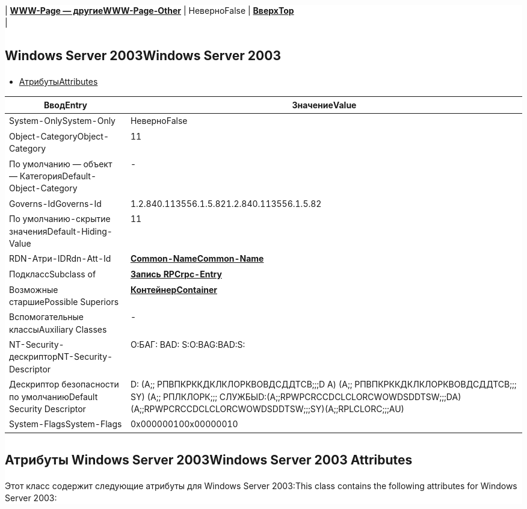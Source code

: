 | [<span data-ttu-id="7b26e-378">**WWW-Page — другие**</span><span class="sxs-lookup"><span data-stu-id="7b26e-378">**WWW-Page-Other**</span></span>](a-url.md)                                           | <span data-ttu-id="7b26e-379">Неверно</span><span class="sxs-lookup"><span data-stu-id="7b26e-379">False</span></span>     | [<span data-ttu-id="7b26e-380">**Вверх**</span><span class="sxs-lookup"><span data-stu-id="7b26e-380">**Top**</span></span>](c-top.md)<br/>                                                          |



## <a name="windows-server-2003"></a><span data-ttu-id="7b26e-381">Windows Server 2003</span><span class="sxs-lookup"><span data-stu-id="7b26e-381">Windows Server 2003</span></span>

-   [<span data-ttu-id="7b26e-382">Атрибуты</span><span class="sxs-lookup"><span data-stu-id="7b26e-382">Attributes</span></span>](#windows-server-2003-attributes)



| <span data-ttu-id="7b26e-383">Ввод</span><span class="sxs-lookup"><span data-stu-id="7b26e-383">Entry</span></span> | <span data-ttu-id="7b26e-384">Значение</span><span class="sxs-lookup"><span data-stu-id="7b26e-384">Value</span></span> |
|-----------------------------|----------------------------------------------------------------------------------------------|
| <span data-ttu-id="7b26e-385">System-Only</span><span class="sxs-lookup"><span data-stu-id="7b26e-385">System-Only</span></span>                 | <span data-ttu-id="7b26e-386">Неверно</span><span class="sxs-lookup"><span data-stu-id="7b26e-386">False</span></span>                                                                                        |
| <span data-ttu-id="7b26e-387">Object-Category</span><span class="sxs-lookup"><span data-stu-id="7b26e-387">Object-Category</span></span>             | <span data-ttu-id="7b26e-388">1</span><span class="sxs-lookup"><span data-stu-id="7b26e-388">1</span></span>                                                                                            |
| <span data-ttu-id="7b26e-389">По умолчанию — объект — Категория</span><span class="sxs-lookup"><span data-stu-id="7b26e-389">Default-Object-Category</span></span>     | \-                                                                                           |
| <span data-ttu-id="7b26e-390">Governs-Id</span><span class="sxs-lookup"><span data-stu-id="7b26e-390">Governs-Id</span></span>                  | <span data-ttu-id="7b26e-391">1.2.840.113556.1.5.82</span><span class="sxs-lookup"><span data-stu-id="7b26e-391">1.2.840.113556.1.5.82</span></span>                                                                        |
| <span data-ttu-id="7b26e-392">По умолчанию-скрытие значения</span><span class="sxs-lookup"><span data-stu-id="7b26e-392">Default-Hiding-Value</span></span>        | <span data-ttu-id="7b26e-393">1</span><span class="sxs-lookup"><span data-stu-id="7b26e-393">1</span></span>                                                                                            |
| <span data-ttu-id="7b26e-394">RDN-Атри-ID</span><span class="sxs-lookup"><span data-stu-id="7b26e-394">Rdn-Att-Id</span></span>                  | [<span data-ttu-id="7b26e-395">**Common-Name**</span><span class="sxs-lookup"><span data-stu-id="7b26e-395">**Common-Name**</span></span>](a-cn.md)<br/>                                                       |
| <span data-ttu-id="7b26e-396">Подкласс</span><span class="sxs-lookup"><span data-stu-id="7b26e-396">Subclass of</span></span>                 | [<span data-ttu-id="7b26e-397">**Запись RPC**</span><span class="sxs-lookup"><span data-stu-id="7b26e-397">**rpc-Entry**</span></span>](c-rpcentry.md)<br/>                                                   |
| <span data-ttu-id="7b26e-398">Возможные старшие</span><span class="sxs-lookup"><span data-stu-id="7b26e-398">Possible Superiors</span></span>          | [<span data-ttu-id="7b26e-399">**Контейнер**</span><span class="sxs-lookup"><span data-stu-id="7b26e-399">**Container**</span></span>](c-container.md)                                                             |
| <span data-ttu-id="7b26e-400">Вспомогательные классы</span><span class="sxs-lookup"><span data-stu-id="7b26e-400">Auxiliary Classes</span></span>           | \-                                                                                           |
| <span data-ttu-id="7b26e-401">NT-Security-дескриптор</span><span class="sxs-lookup"><span data-stu-id="7b26e-401">NT-Security-Descriptor</span></span>      | <span data-ttu-id="7b26e-402">О:БАГ: BAD: S:</span><span class="sxs-lookup"><span data-stu-id="7b26e-402">O:BAG:BAD:S:</span></span>                                                                                 |
| <span data-ttu-id="7b26e-403">Дескриптор безопасности по умолчанию</span><span class="sxs-lookup"><span data-stu-id="7b26e-403">Default Security Descriptor</span></span> | <span data-ttu-id="7b26e-404">D: (A;; РПВПКРККДКЛКЛОРКВОВДСДДТСВ;;;D А) (A;; РПВПКРККДКЛКЛОРКВОВДСДДТСВ;;; SY) (A;; РПЛКЛОРК;;; СЛУЖБЫ</span><span class="sxs-lookup"><span data-stu-id="7b26e-404">D:(A;;RPWPCRCCDCLCLORCWOWDSDDTSW;;;DA)(A;;RPWPCRCCDCLCLORCWOWDSDDTSW;;;SY)(A;;RPLCLORC;;;AU)</span></span> |
| <span data-ttu-id="7b26e-405">System-Flags</span><span class="sxs-lookup"><span data-stu-id="7b26e-405">System-Flags</span></span>                | <span data-ttu-id="7b26e-406">0x00000010</span><span class="sxs-lookup"><span data-stu-id="7b26e-406">0x00000010</span></span>                                                                                   |



## <a name="windows-server-2003-attributes"></a><span data-ttu-id="7b26e-407">Атрибуты Windows Server 2003</span><span class="sxs-lookup"><span data-stu-id="7b26e-407">Windows Server 2003 Attributes</span></span>

<span data-ttu-id="7b26e-408">Этот класс содержит следующие атрибуты для Windows Server 2003:</span><span class="sxs-lookup"><span data-stu-id="7b26e-408">This class contains the following attributes for Windows Server 2003:</span></span>


